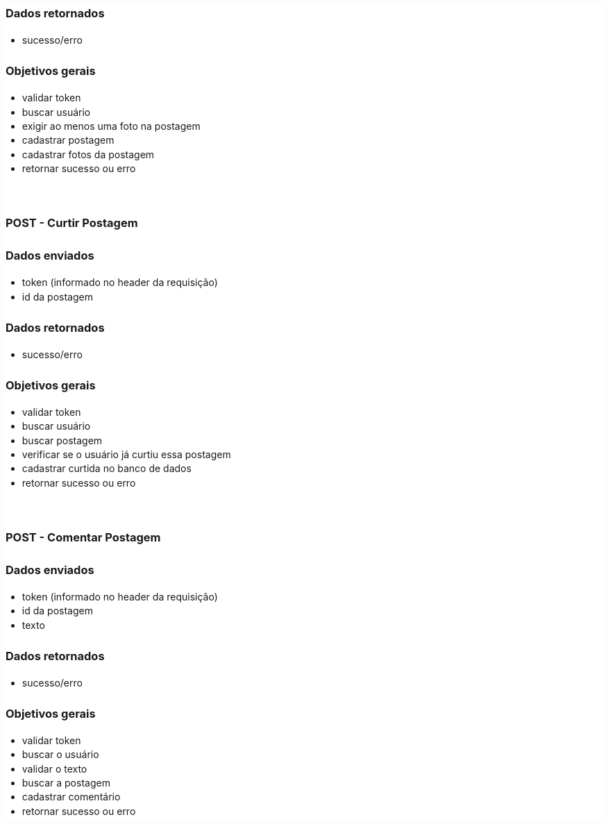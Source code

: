 ### Dados retornados

-  sucesso/erro

### Objetivos gerais

-  validar token
-  buscar usuário
-  exigir ao menos uma foto na postagem
-  cadastrar postagem
-  cadastrar fotos da postagem
-  retornar sucesso ou erro

<br>

### POST - Curtir Postagem

### Dados enviados

-  token (informado no header da requisição)
-  id da postagem

### Dados retornados

-  sucesso/erro

### Objetivos gerais

-  validar token
-  buscar usuário
-  buscar postagem
-  verificar se o usuário já curtiu essa postagem
-  cadastrar curtida no banco de dados
-  retornar sucesso ou erro

<br>

### POST - Comentar Postagem

### Dados enviados

-  token (informado no header da requisição)
-  id da postagem
-  texto

### Dados retornados

-  sucesso/erro

### Objetivos gerais

-  validar token
-  buscar o usuário
-  validar o texto
-  buscar a postagem
-  cadastrar comentário
-  retornar sucesso ou erro
